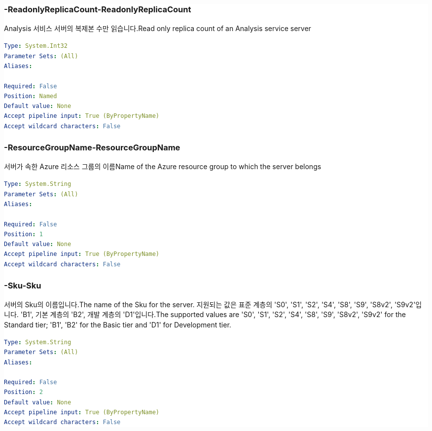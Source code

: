### <span data-ttu-id="c222b-136">-ReadonlyReplicaCount</span><span class="sxs-lookup"><span data-stu-id="c222b-136">-ReadonlyReplicaCount</span></span>
<span data-ttu-id="c222b-137">Analysis 서비스 서버의 복제본 수만 읽습니다.</span><span class="sxs-lookup"><span data-stu-id="c222b-137">Read only replica count of an Analysis service server</span></span>

```yaml
Type: System.Int32
Parameter Sets: (All)
Aliases:

Required: False
Position: Named
Default value: None
Accept pipeline input: True (ByPropertyName)
Accept wildcard characters: False
```

### <span data-ttu-id="c222b-138">-ResourceGroupName</span><span class="sxs-lookup"><span data-stu-id="c222b-138">-ResourceGroupName</span></span>
<span data-ttu-id="c222b-139">서버가 속한 Azure 리소스 그룹의 이름</span><span class="sxs-lookup"><span data-stu-id="c222b-139">Name of the Azure resource group to which the server belongs</span></span>

```yaml
Type: System.String
Parameter Sets: (All)
Aliases:

Required: False
Position: 1
Default value: None
Accept pipeline input: True (ByPropertyName)
Accept wildcard characters: False
```

### <span data-ttu-id="c222b-140">-Sku</span><span class="sxs-lookup"><span data-stu-id="c222b-140">-Sku</span></span>
<span data-ttu-id="c222b-141">서버의 Sku의 이름입니다.</span><span class="sxs-lookup"><span data-stu-id="c222b-141">The name of the Sku for the server.</span></span>
<span data-ttu-id="c222b-142">지원되는 값은 표준 계층의 'S0', 'S1', 'S2', 'S4', 'S8', 'S9', 'S8v2', 'S9v2'입니다. 'B1', 기본 계층의 'B2', 개발 계층의 'D1'입니다.</span><span class="sxs-lookup"><span data-stu-id="c222b-142">The supported values are 'S0', 'S1', 'S2', 'S4', 'S8', 'S9', 'S8v2', 'S9v2' for the Standard tier; 'B1', 'B2' for the Basic tier and 'D1' for Development tier.</span></span>

```yaml
Type: System.String
Parameter Sets: (All)
Aliases:

Required: False
Position: 2
Default value: None
Accept pipeline input: True (ByPropertyName)
Accept wildcard characters: False
```
